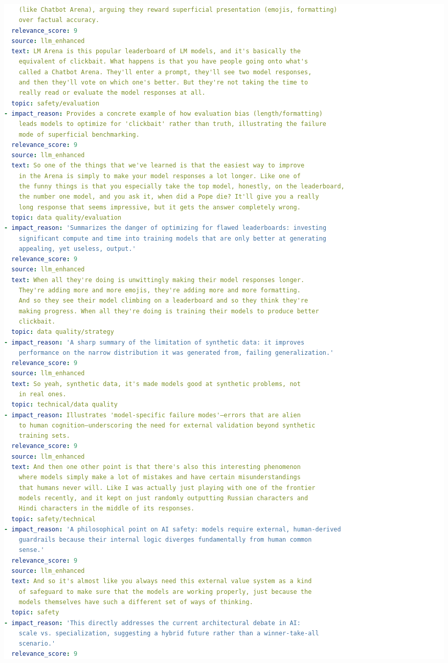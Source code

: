 ```yaml
    (like Chatbot Arena), arguing they reward superficial presentation (emojis, formatting)
    over factual accuracy.
  relevance_score: 9
  source: llm_enhanced
  text: LM Arena is this popular leaderboard of LM models, and it's basically the
    equivalent of clickbait. What happens is that you have people going onto what's
    called a Chatbot Arena. They'll enter a prompt, they'll see two model responses,
    and then they'll vote on which one's better. But they're not taking the time to
    really read or evaluate the model responses at all.
  topic: safety/evaluation
- impact_reason: Provides a concrete example of how evaluation bias (length/formatting)
    leads models to optimize for 'clickbait' rather than truth, illustrating the failure
    mode of superficial benchmarking.
  relevance_score: 9
  source: llm_enhanced
  text: So one of the things that we've learned is that the easiest way to improve
    in the Arena is simply to make your model responses a lot longer. Like one of
    the funny things is that you especially take the top model, honestly, on the leaderboard,
    the number one model, and you ask it, when did a Pope die? It'll give you a really
    long response that seems impressive, but it gets the answer completely wrong.
  topic: data quality/evaluation
- impact_reason: 'Summarizes the danger of optimizing for flawed leaderboards: investing
    significant compute and time into training models that are only better at generating
    appealing, yet useless, output.'
  relevance_score: 9
  source: llm_enhanced
  text: When all they're doing is unwittingly making their model responses longer.
    They're adding more and more emojis, they're adding more and more formatting.
    And so they see their model climbing on a leaderboard and so they think they're
    making progress. When all they're doing is training their models to produce better
    clickbait.
  topic: data quality/strategy
- impact_reason: 'A sharp summary of the limitation of synthetic data: it improves
    performance on the narrow distribution it was generated from, failing generalization.'
  relevance_score: 9
  source: llm_enhanced
  text: So yeah, synthetic data, it's made models good at synthetic problems, not
    in real ones.
  topic: technical/data quality
- impact_reason: Illustrates 'model-specific failure modes'—errors that are alien
    to human cognition—underscoring the need for external validation beyond synthetic
    training sets.
  relevance_score: 9
  source: llm_enhanced
  text: And then one other point is that there's also this interesting phenomenon
    where models simply make a lot of mistakes and have certain misunderstandings
    that humans never will. Like I was actually just playing with one of the frontier
    models recently, and it kept on just randomly outputting Russian characters and
    Hindi characters in the middle of its responses.
  topic: safety/technical
- impact_reason: 'A philosophical point on AI safety: models require external, human-derived
    guardrails because their internal logic diverges fundamentally from human common
    sense.'
  relevance_score: 9
  source: llm_enhanced
  text: And so it's almost like you always need this external value system as a kind
    of safeguard to make sure that the models are working properly, just because the
    models themselves have such a different set of ways of thinking.
  topic: safety
- impact_reason: 'This directly addresses the current architectural debate in AI:
    scale vs. specialization, suggesting a hybrid future rather than a winner-take-all
    scenario.'
  relevance_score: 9
```